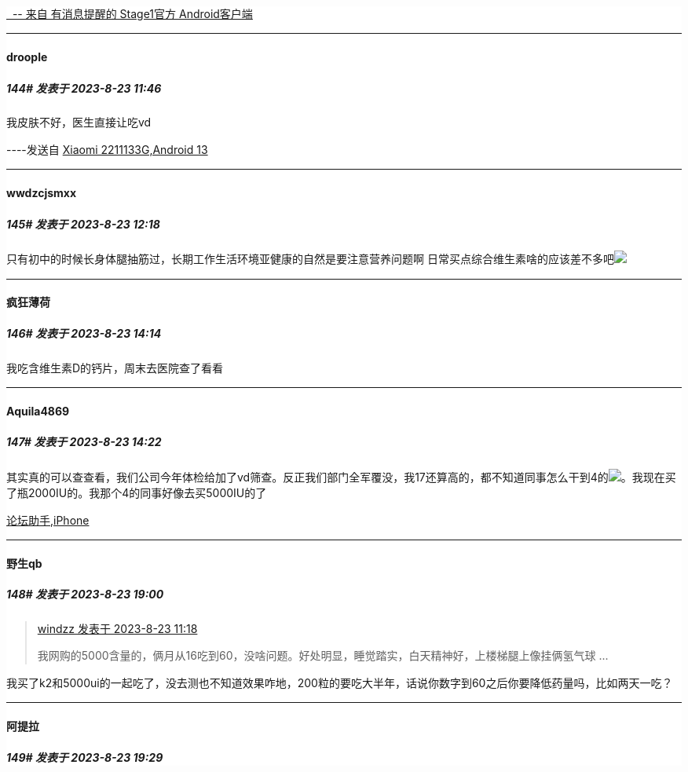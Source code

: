 [  -- 来自 有消息提醒的 Stage1官方 Android客户端](https://www.coolapk.com/apk/140634)


*****

####  droople  
##### 144#       发表于 2023-8-23 11:46

我皮肤不好，医生直接让吃vd

----发送自 [Xiaomi 2211133G,Android 13](http://stage1.5j4m.com/?1.37)


*****

####  wwdzcjsmxx  
##### 145#       发表于 2023-8-23 12:18

只有初中的时候长身体腿抽筋过，长期工作生活环境亚健康的自然是要注意营养问题啊
日常买点综合维生素啥的应该差不多吧<img src="https://static.saraba1st.com/image/smiley/face2017/031.png" referrerpolicy="no-referrer">


*****

####  疯狂薄荷  
##### 146#       发表于 2023-8-23 14:14

我吃含维生素D的钙片，周末去医院查了看看

*****

####  Aquila4869  
##### 147#       发表于 2023-8-23 14:22

其实真的可以查查看，我们公司今年体检给加了vd筛查。反正我们部门全军覆没，我17还算高的，都不知道同事怎么干到4的<img src="https://static.saraba1st.com/image/smiley/face2017/067.png" referrerpolicy="no-referrer">。我现在买了瓶2000IU的。我那个4的同事好像去买5000IU的了

[论坛助手,iPhone](https://bbs.saraba1st.com/2b/forum.php?mod=viewthread&amp;tid=2029836)


*****

####  野生qb  
##### 148#       发表于 2023-8-23 19:00

<blockquote><a href="httphttps://bbs.saraba1st.com/2b/forum.php?mod=redirect&amp;goto=findpost&amp;pid=62131268&amp;ptid=2122145" target="_blank">windzz 发表于 2023-8-23 11:18</a>

我网购的5000含量的，俩月从16吃到60，没啥问题。好处明显，睡觉踏实，白天精神好，上楼梯腿上像挂俩氢气球 ...</blockquote>
我买了k2和5000ui的一起吃了，没去测也不知道效果咋地，200粒的要吃大半年，话说你数字到60之后你要降低药量吗，比如两天一吃？


*****

####  阿提拉  
##### 149#       发表于 2023-8-23 19:29
